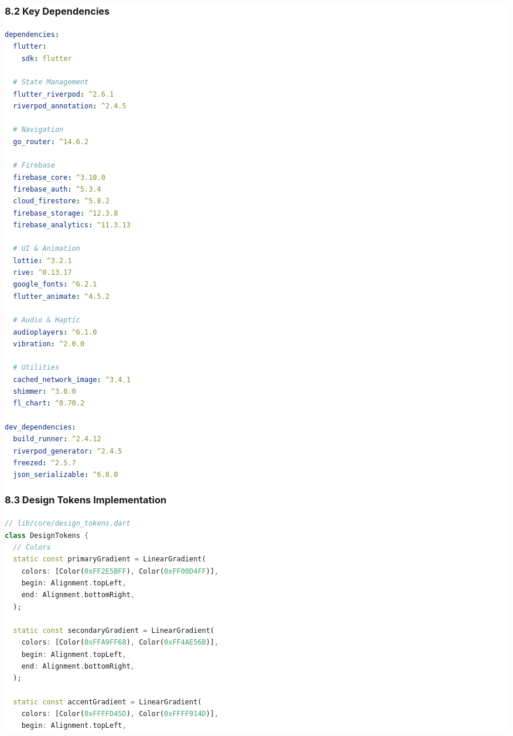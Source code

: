 ### 8.2 Key Dependencies

```yaml
dependencies:
  flutter:
    sdk: flutter

  # State Management
  flutter_riverpod: ^2.6.1
  riverpod_annotation: ^2.4.5

  # Navigation
  go_router: ^14.6.2

  # Firebase
  firebase_core: ^3.10.0
  firebase_auth: ^5.3.4
  cloud_firestore: ^5.8.2
  firebase_storage: ^12.3.8
  firebase_analytics: ^11.3.13

  # UI & Animation
  lottie: ^3.2.1
  rive: ^0.13.17
  google_fonts: ^6.2.1
  flutter_animate: ^4.5.2

  # Audio & Haptic
  audioplayers: ^6.1.0
  vibration: ^2.0.0

  # Utilities
  cached_network_image: ^3.4.1
  shimmer: ^3.0.0
  fl_chart: ^0.70.2

dev_dependencies:
  build_runner: ^2.4.12
  riverpod_generator: ^2.4.5
  freezed: ^2.5.7
  json_serializable: ^6.8.0
```

### 8.3 Design Tokens Implementation

```dart
// lib/core/design_tokens.dart
class DesignTokens {
  // Colors
  static const primaryGradient = LinearGradient(
    colors: [Color(0xFF2E5BFF), Color(0xFF00D4FF)],
    begin: Alignment.topLeft,
    end: Alignment.bottomRight,
  );

  static const secondaryGradient = LinearGradient(
    colors: [Color(0xFFA9FF68), Color(0xFF4AE56B)],
    begin: Alignment.topLeft,
    end: Alignment.bottomRight,
  );

  static const accentGradient = LinearGradient(
    colors: [Color(0xFFFFD45D), Color(0xFFFF914D)],
    begin: Alignment.topLeft,
```